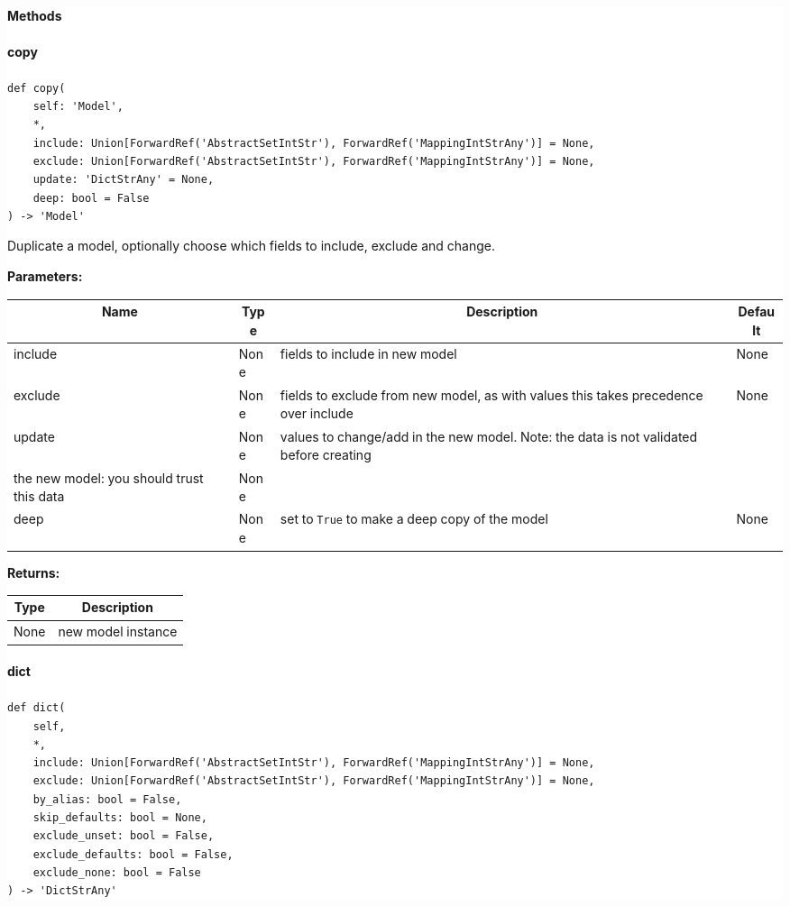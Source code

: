     

#### Methods

    
#### copy

```python3
def copy(
    self: 'Model',
    *,
    include: Union[ForwardRef('AbstractSetIntStr'), ForwardRef('MappingIntStrAny')] = None,
    exclude: Union[ForwardRef('AbstractSetIntStr'), ForwardRef('MappingIntStrAny')] = None,
    update: 'DictStrAny' = None,
    deep: bool = False
) -> 'Model'
```

    
Duplicate a model, optionally choose which fields to include, exclude and change.

**Parameters:**

| Name | Type | Description | Default |
|---|---|---|---|
| include | None | fields to include in new model | None |
| exclude | None | fields to exclude from new model, as with values this takes precedence over include | None |
| update | None | values to change/add in the new model. Note: the data is not validated before creating
the new model: you should trust this data | None |
| deep | None | set to `True` to make a deep copy of the model | None |

**Returns:**

| Type | Description |
|---|---|
| None | new model instance |

    
#### dict

```python3
def dict(
    self,
    *,
    include: Union[ForwardRef('AbstractSetIntStr'), ForwardRef('MappingIntStrAny')] = None,
    exclude: Union[ForwardRef('AbstractSetIntStr'), ForwardRef('MappingIntStrAny')] = None,
    by_alias: bool = False,
    skip_defaults: bool = None,
    exclude_unset: bool = False,
    exclude_defaults: bool = False,
    exclude_none: bool = False
) -> 'DictStrAny'
```
